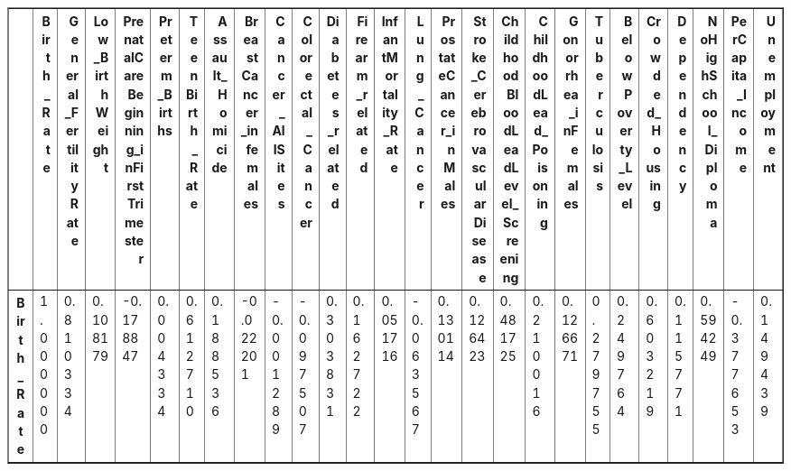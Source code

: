 


<table border="1" class="dataframe">
  <thead>
    <tr style="text-align: right;">
      <th></th>
      <th>Birth_Rate</th>
      <th>General_FertilityRate</th>
      <th>Low_BirthWeight</th>
      <th>PrenatalCareBeginning_inFirstTrimester</th>
      <th>Preterm_Births</th>
      <th>TeenBirth_Rate</th>
      <th>Assault_Homicide</th>
      <th>BreastCancer_infemales</th>
      <th>Cancer_AllSites</th>
      <th>Colorectal_Cancer</th>
      <th>Diabetes_related</th>
      <th>Firearm_related</th>
      <th>InfantMortality_Rate</th>
      <th>Lung_Cancer</th>
      <th>ProstateCancer_inMales</th>
      <th>Stroke_CerebrovascularDisease</th>
      <th>ChildhoodBloodLeadLevel_Screening</th>
      <th>ChildhoodLead_Poisoning</th>
      <th>Gonorrhea_inFemales</th>
      <th>Tuberculosis</th>
      <th>BelowPoverty_Level</th>
      <th>Crowded_Housing</th>
      <th>Dependency</th>
      <th>NoHighSchool_Diploma</th>
      <th>PerCapita_Income</th>
      <th>Unemployment</th>
    </tr>
  </thead>
  <tbody>
    <tr>
      <th>Birth_Rate</th>
      <td>1.000000</td>
      <td>0.810334</td>
      <td>0.108179</td>
      <td>-0.178847</td>
      <td>0.004334</td>
      <td>0.612710</td>
      <td>0.188536</td>
      <td>-0.022201</td>
      <td>-0.001289</td>
      <td>-0.097507</td>
      <td>0.303831</td>
      <td>0.162722</td>
      <td>0.051716</td>
      <td>-0.063567</td>
      <td>0.130114</td>
      <td>0.126423</td>
      <td>0.481725</td>
      <td>0.210016</td>
      <td>0.126671</td>
      <td>0.279755</td>
      <td>0.249764</td>
      <td>0.603219</td>
      <td>0.115771</td>
      <td>0.594249</td>
      <td>-0.377653</td>
      <td>0.149439</td>
    </tr>